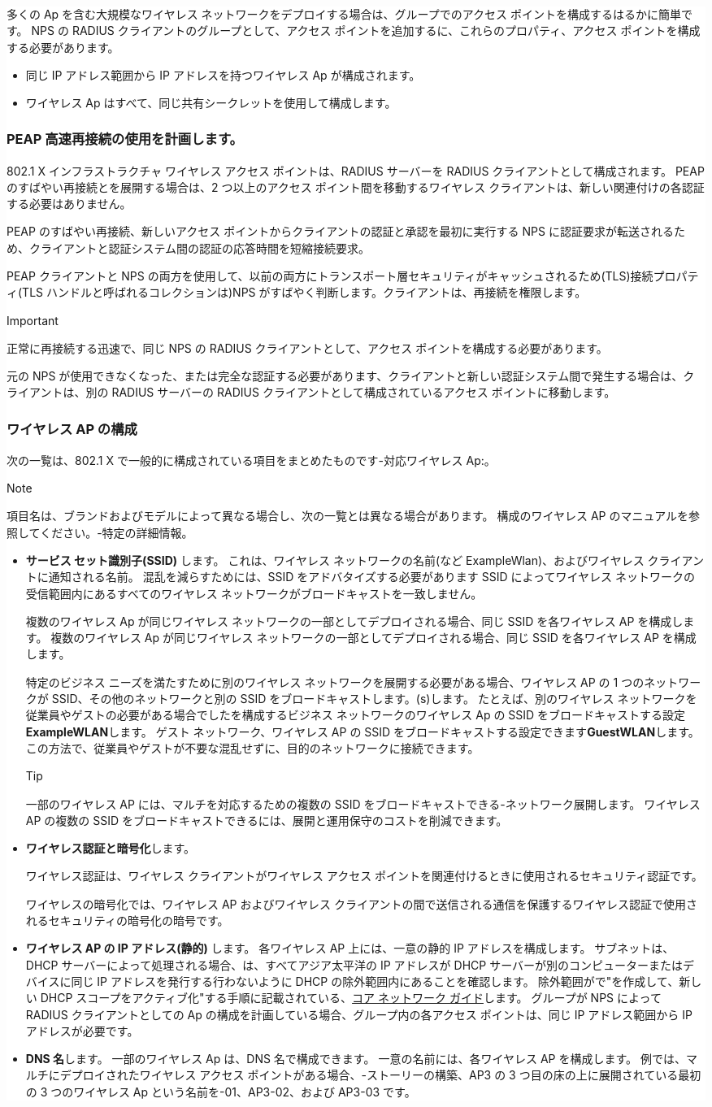 多くの Ap を含む大規模なワイヤレス ネットワークをデプロイする場合は、グループでのアクセス ポイントを構成するはるかに簡単です。 NPS の RADIUS クライアントのグループとして、アクセス ポイントを追加するに、これらのプロパティ、アクセス ポイントを構成する必要があります。

- 同じ IP アドレス範囲から IP アドレスを持つワイヤレス Ap が構成されます。

- ワイヤレス Ap はすべて、同じ共有シークレットを使用して構成します。

### <a name="plan-the-use-of-peap-fast-reconnect"></a>PEAP 高速再接続の使用を計画します。
802.1 X インフラストラクチャ ワイヤレス アクセス ポイントは、RADIUS サーバーを RADIUS クライアントとして構成されます。 PEAP のすばやい再接続とを展開する場合は、2 つ以上のアクセス ポイント間を移動するワイヤレス クライアントは、新しい関連付けの各認証する必要はありません。

PEAP のすばやい再接続、新しいアクセス ポイントからクライアントの認証と承認を最初に実行する NPS に認証要求が転送されるため、クライアントと認証システム間の認証の応答時間を短縮接続要求。

PEAP クライアントと NPS の両方を使用して、以前の両方にトランスポート層セキュリティがキャッシュされるため\(TLS\)接続プロパティ\(TLS ハンドルと呼ばれるコレクションは\)NPS がすばやく判断します。クライアントは、再接続を権限します。

>[!IMPORTANT]
>正常に再接続する迅速で、同じ NPS の RADIUS クライアントとして、アクセス ポイントを構成する必要があります。

元の NPS が使用できなくなった、または完全な認証する必要があります、クライアントと新しい認証システム間で発生する場合は、クライアントは、別の RADIUS サーバーの RADIUS クライアントとして構成されているアクセス ポイントに移動します。

### <a name="wireless-ap-configuration"></a>ワイヤレス AP の構成
次の一覧は、802.1 X で一般的に構成されている項目をまとめたものです\-対応ワイヤレス Ap:。

> [!NOTE]
> 項目名は、ブランドおよびモデルによって異なる場合し、次の一覧とは異なる場合があります。 構成のワイヤレス AP のマニュアルを参照してください。\-特定の詳細情報。

- **サービス セット識別子\(SSID\)** します。 これは、ワイヤレス ネットワークの名前\(など ExampleWlan\)、およびワイヤレス クライアントに通知される名前。 混乱を減らすためには、SSID をアドバタイズする必要があります SSID によってワイヤレス ネットワークの受信範囲内にあるすべてのワイヤレス ネットワークがブロードキャストを一致しません。

    複数のワイヤレス Ap が同じワイヤレス ネットワークの一部としてデプロイされる場合、同じ SSID を各ワイヤレス AP を構成します。 複数のワイヤレス Ap が同じワイヤレス ネットワークの一部としてデプロイされる場合、同じ SSID を各ワイヤレス AP を構成します。  

    特定のビジネス ニーズを満たすために別のワイヤレス ネットワークを展開する必要がある場合、ワイヤレス AP の 1 つのネットワークが SSID、その他のネットワークと別の SSID をブロードキャストします。\(s\)します。 たとえば、別のワイヤレス ネットワークを従業員やゲストの必要がある場合でしたを構成するビジネス ネットワークのワイヤレス Ap の SSID をブロードキャストする設定**ExampleWLAN**します。 ゲスト ネットワーク、ワイヤレス AP の SSID をブロードキャストする設定できます**GuestWLAN**します。 この方法で、従業員やゲストが不要な混乱せずに、目的のネットワークに接続できます。  

    > [!TIP]  
    > 一部のワイヤレス AP には、マルチを対応するための複数の SSID をブロードキャストできる\-ネットワーク展開します。 ワイヤレス AP の複数の SSID をブロードキャストできるには、展開と運用保守のコストを削減できます。  

- **ワイヤレス認証と暗号化**します。

    ワイヤレス認証は、ワイヤレス クライアントがワイヤレス アクセス ポイントを関連付けるときに使用されるセキュリティ認証です。  

    ワイヤレスの暗号化では、ワイヤレス AP およびワイヤレス クライアントの間で送信される通信を保護するワイヤレス認証で使用されるセキュリティの暗号化の暗号です。  

- **ワイヤレス AP の IP アドレス\(静的\)** します。 各ワイヤレス AP 上には、一意の静的 IP アドレスを構成します。 サブネットは、DHCP サーバーによって処理される場合、は、すべてアジア太平洋の IP アドレスが DHCP サーバーが別のコンピューターまたはデバイスに同じ IP アドレスを発行する行わないように DHCP の除外範囲内にあることを確認します。 除外範囲がで"を作成して、新しい DHCP スコープをアクティブ化"する手順に記載されている、[コア ネットワーク ガイド](https://technet.microsoft.com/windows-server-docs/networking/core-network-guide/core-network-guide)します。 グループが NPS によって RADIUS クライアントとしての Ap の構成を計画している場合、グループ内の各アクセス ポイントは、同じ IP アドレス範囲から IP アドレスが必要です。

- **DNS 名**します。 一部のワイヤレス Ap は、DNS 名で構成できます。 一意の名前には、各ワイヤレス AP を構成します。 例では、マルチにデプロイされたワイヤレス アクセス ポイントがある場合、\-ストーリーの構築、AP3 の 3 つ目の床の上に展開されている最初の 3 つのワイヤレス Ap という名前を\-01、AP3\-02、および AP3\-03 です。
